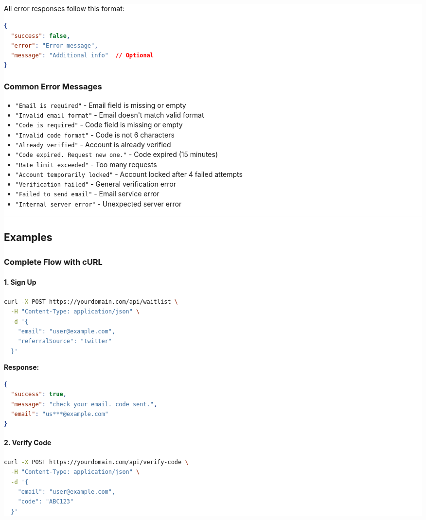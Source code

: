 All error responses follow this format:

```json
{
  "success": false,
  "error": "Error message",
  "message": "Additional info"  // Optional
}
```

### Common Error Messages

- `"Email is required"` - Email field is missing or empty
- `"Invalid email format"` - Email doesn't match valid format
- `"Code is required"` - Code field is missing or empty
- `"Invalid code format"` - Code is not 6 characters
- `"Already verified"` - Account is already verified
- `"Code expired. Request new one."` - Code expired (15 minutes)
- `"Rate limit exceeded"` - Too many requests
- `"Account temporarily locked"` - Account locked after 4 failed attempts
- `"Verification failed"` - General verification error
- `"Failed to send email"` - Email service error
- `"Internal server error"` - Unexpected server error

---

## Examples

### Complete Flow with cURL

#### 1. Sign Up

```bash
curl -X POST https://yourdomain.com/api/waitlist \
  -H "Content-Type: application/json" \
  -d '{
    "email": "user@example.com",
    "referralSource": "twitter"
  }'
```

**Response:**
```json
{
  "success": true,
  "message": "check your email. code sent.",
  "email": "us***@example.com"
}
```

#### 2. Verify Code

```bash
curl -X POST https://yourdomain.com/api/verify-code \
  -H "Content-Type: application/json" \
  -d '{
    "email": "user@example.com",
    "code": "ABC123"
  }'
```

